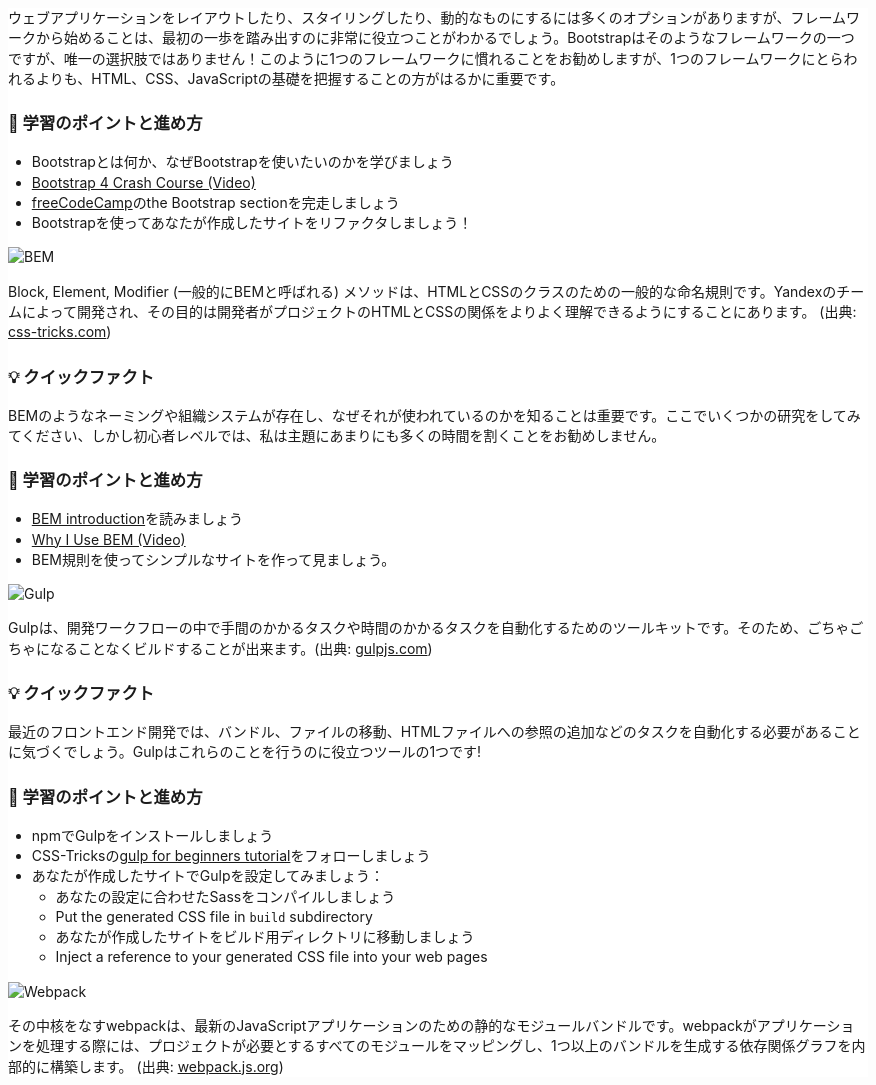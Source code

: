 ウェブアプリケーションをレイアウトしたり、スタイリングしたり、動的なものにするには多くのオプションがありますが、フレームワークから始めることは、最初の一歩を踏み出すのに非常に役立つことがわかるでしょう。Bootstrapはそのようなフレームワークの一つですが、唯一の選択肢ではありません！このように1つのフレームワークに慣れることをお勧めしますが、1つのフレームワークにとらわれるよりも、HTML、CSS、JavaScriptの基礎を把握することの方がはるかに重要です。

### :book: 学習のポイントと進め方

- Bootstrapとは何か、なぜBootstrapを使いたいのかを学びましょう
- [Bootstrap 4 Crash Course (Video)](https://www.youtube.com/watch?v=hnCmSXCZEpU)
- [freeCodeCamp](https://learn.freecodecamp.org/)のthe Bootstrap sectionを完走しましょう
- Bootstrapを使ってあなたが作成したサイトをリファクタしましょう！

<a name="bem"></a>
![BEM](https://i.imgur.com/MCvMRQl.jpg)

Block, Element, Modifier (一般的にBEMと呼ばれる) メソッドは、HTMLとCSSのクラスのための一般的な命名規則です。Yandexのチームによって開発され、その目的は開発者がプロジェクトのHTMLとCSSの関係をよりよく理解できるようにすることにあります。 (出典: [css-tricks.com](https://css-tricks.com/bem-101/))

### :bulb: クイックファクト

BEMのようなネーミングや組織システムが存在し、なぜそれが使われているのかを知ることは重要です。ここでいくつかの研究をしてみてください、しかし初心者レベルでは、私は主題にあまりにも多くの時間を割くことをお勧めしません。

### :book: 学習のポイントと進め方

- [BEM introduction](http://getbem.com/introduction/)を読みましょう
- [Why I Use BEM (Video)](https://www.youtube.com/watch?v=SLjHSVwXYq4)
- BEM規則を使ってシンプルなサイトを作って見ましょう。

<a name="gulp"></a>
![Gulp](https://i.imgur.com/KQrByqq.jpg)

Gulpは、開発ワークフローの中で手間のかかるタスクや時間のかかるタスクを自動化するためのツールキットです。そのため、ごちゃごちゃになることなくビルドすることが出来ます。(出典: [gulpjs.com](https://gulpjs.com/))

### :bulb: クイックファクト

最近のフロントエンド開発では、バンドル、ファイルの移動、HTMLファイルへの参照の追加などのタスクを自動化する必要があることに気づくでしょう。Gulpはこれらのことを行うのに役立つツールの1つです!

### :book: 学習のポイントと進め方

- npmでGulpをインストールしましょう
- CSS-Tricksの[gulp for beginners tutorial](https://css-tricks.com/gulp-for-beginners/)をフォローしましょう
- あなたが作成したサイトでGulpを設定してみましょう：
  - あなたの設定に合わせたSassをコンパイルしましょう
  - Put the generated CSS file in `build` subdirectory
  - あなたが作成したサイトをビルド用ディレクトリに移動しましょう
  - Inject a reference to your generated CSS file into your web pages

<a name="webpack"></a>
![Webpack](https://i.imgur.com/0rx82Kl.jpg)

その中核をなすwebpackは、最新のJavaScriptアプリケーションのための静的なモジュールバンドルです。webpackがアプリケーションを処理する際には、プロジェクトが必要とするすべてのモジュールをマッピングし、1つ以上のバンドルを生成する依存関係グラフを内部的に構築します。 (出典: [webpack.js.org](https://webpack.js.org/concepts/))
